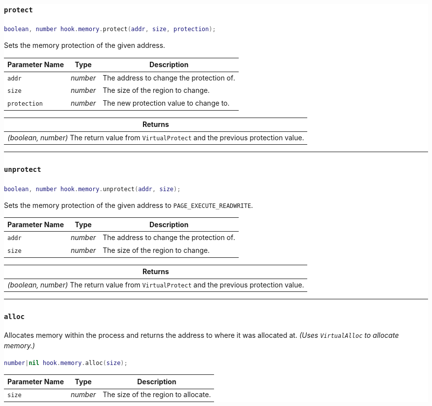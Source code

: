 
### `protect`

```lua
boolean, number hook.memory.protect(addr, size, protection);
```

Sets the memory protection of the given address.

| Parameter Name | Type | Description |
| --- | --- | --- |
| `addr`        | _number_ | The address to change the protection of. |
| `size`        | _number_ | The size of the region to change. |
| `protection`  | _number_ | The new protection value to change to. |

| Returns |
| --- |
| _(boolean, number)_ The return value from `VirtualProtect` and the previous protection value. |

---

### `unprotect`

```lua
boolean, number hook.memory.unprotect(addr, size);
```

Sets the memory protection of the given address to `PAGE_EXECUTE_READWRITE`.

| Parameter Name | Type | Description |
| --- | --- | --- |
| `addr` | _number_ | The address to change the protection of. |
| `size` | _number_ | The size of the region to change. |

| Returns |
| --- |
| _(boolean, number)_ The return value from `VirtualProtect` and the previous protection value. |

---

### `alloc`

Allocates memory within the process and returns the address to where it was allocated at. _(Uses `VirtualAlloc` to allocate memory.)_

```lua
number|nil hook.memory.alloc(size);
```

| Parameter Name | Type | Description |
| --- | --- | --- |
| `size` | _number_ | The size of the region to allocate. |
